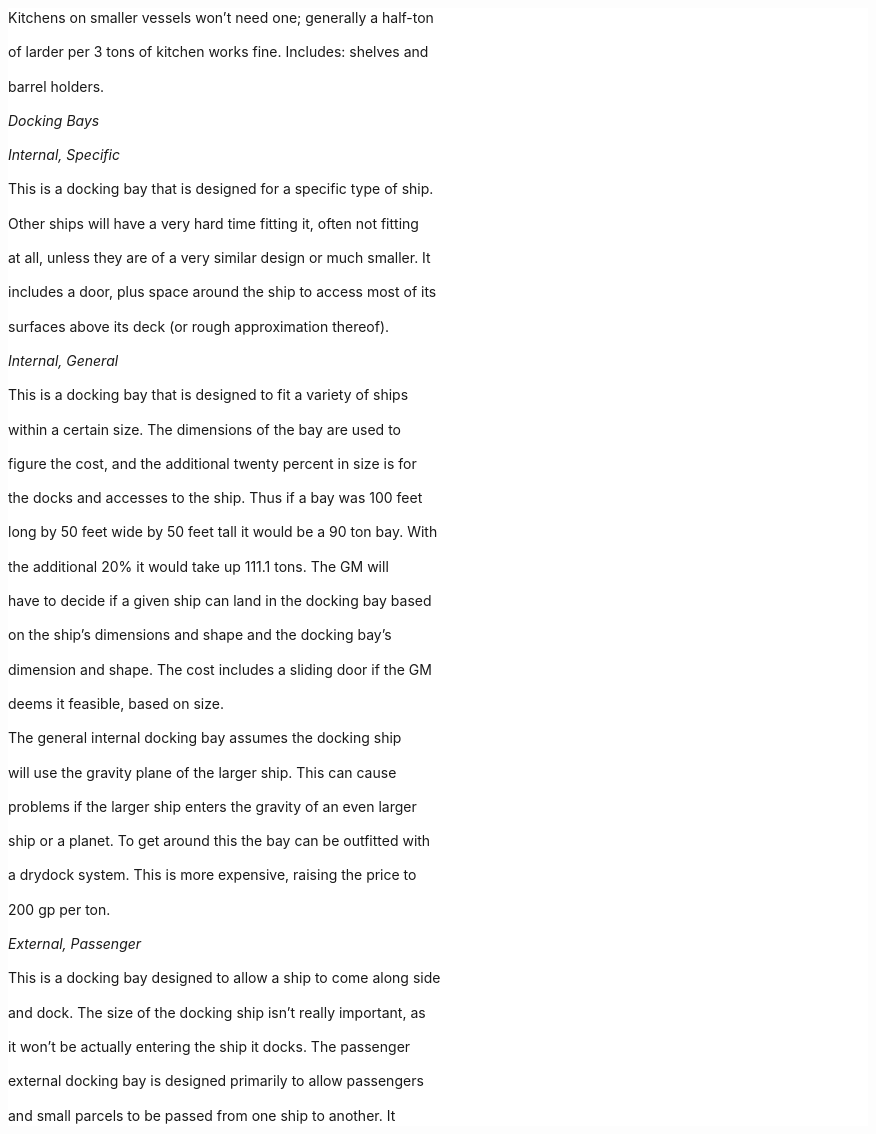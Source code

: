 Kitchens on smaller vessels won’t need one; generally a half-ton

of larder per 3 tons of kitchen works fine. Includes: shelves and

barrel holders.

*Docking Bays*

*Internal, Specific*

This is a docking bay that is designed for a specific type of ship.

Other ships will have a very hard time fitting it, often not fitting

at all, unless they are of a very similar design or much smaller. It

includes a door, plus space around the ship to access most of its

surfaces above its deck (or rough approximation thereof).

*Internal, General*

This is a docking bay that is designed to fit a variety of ships

within a certain size. The dimensions of the bay are used to

figure the cost, and the additional twenty percent in size is for

the docks and accesses to the ship. Thus if a bay was 100 feet

long by 50 feet wide by 50 feet tall it would be a 90 ton bay. With

the additional 20% it would take up 111.1 tons. The GM will

have to decide if a given ship can land in the docking bay based

on the ship’s dimensions and shape and the docking bay’s

dimension and shape. The cost includes a sliding door if the GM

deems it feasible, based on size.

The general internal docking bay assumes the docking ship

will use the gravity plane of the larger ship. This can cause

problems if the larger ship enters the gravity of an even larger

ship or a planet. To get around this the bay can be outfitted with

a drydock system. This is more expensive, raising the price to

200 gp per ton.

*External, Passenger*

This is a docking bay designed to allow a ship to come along side

and dock. The size of the docking ship isn’t really important, as

it won’t be actually entering the ship it docks. The passenger

external docking bay is designed primarily to allow passengers

and small parcels to be passed from one ship to another. It
